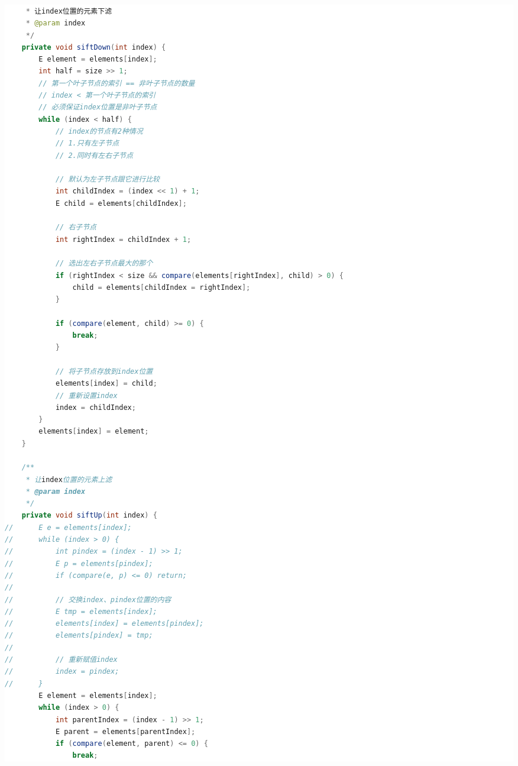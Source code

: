 ```java
	 * 让index位置的元素下滤
	 * @param index
	 */
	private void siftDown(int index) {
		E element = elements[index];
		int half = size >> 1;
		// 第一个叶子节点的索引 == 非叶子节点的数量
		// index < 第一个叶子节点的索引
		// 必须保证index位置是非叶子节点
		while (index < half) { 
			// index的节点有2种情况
			// 1.只有左子节点
			// 2.同时有左右子节点
			
			// 默认为左子节点跟它进行比较
			int childIndex = (index << 1) + 1;
			E child = elements[childIndex];
			
			// 右子节点
			int rightIndex = childIndex + 1;
			
			// 选出左右子节点最大的那个
			if (rightIndex < size && compare(elements[rightIndex], child) > 0) {
				child = elements[childIndex = rightIndex];
			}
			
			if (compare(element, child) >= 0) {
				break;
			}

			// 将子节点存放到index位置
			elements[index] = child;
			// 重新设置index
			index = childIndex;
		}
		elements[index] = element;
	}
	
	/**
	 * 让index位置的元素上滤
	 * @param index
	 */
	private void siftUp(int index) {
//		E e = elements[index];
//		while (index > 0) {
//			int pindex = (index - 1) >> 1;
//			E p = elements[pindex];
//			if (compare(e, p) <= 0) return;
//			
//			// 交换index、pindex位置的内容
//			E tmp = elements[index];
//			elements[index] = elements[pindex];
//			elements[pindex] = tmp;
//			
//			// 重新赋值index
//			index = pindex;
//		}
		E element = elements[index];
		while (index > 0) {
			int parentIndex = (index - 1) >> 1;
			E parent = elements[parentIndex];
			if (compare(element, parent) <= 0) {
				break;
```